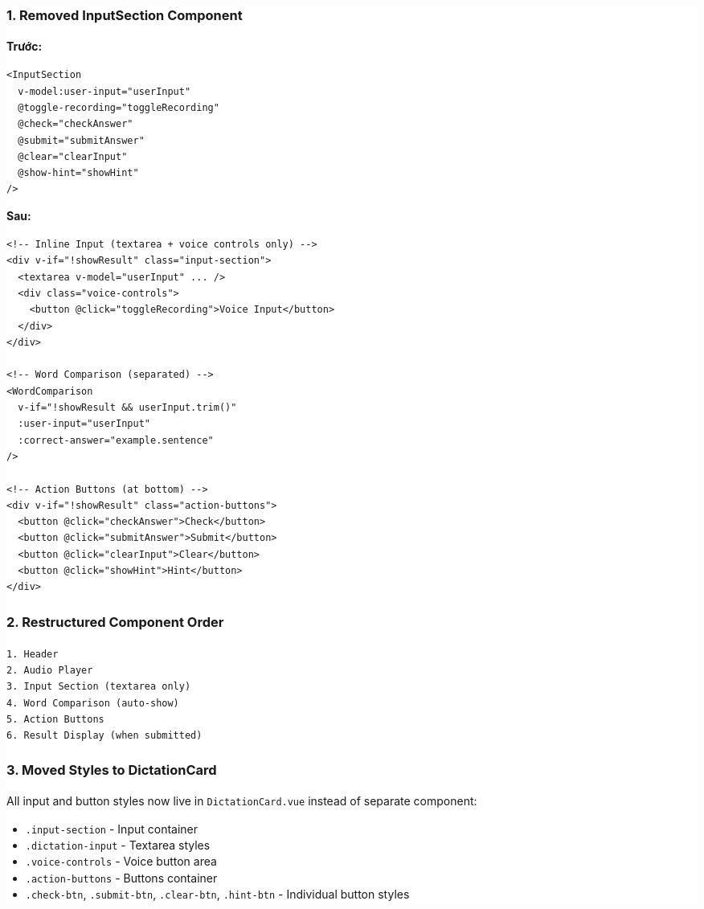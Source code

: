 ### 1. Removed InputSection Component
**Trước:**
```vue
<InputSection
  v-model:user-input="userInput"
  @toggle-recording="toggleRecording"
  @check="checkAnswer"
  @submit="submitAnswer"
  @clear="clearInput"
  @show-hint="showHint"
/>
```

**Sau:**
```vue
<!-- Inline Input (textarea + voice controls only) -->
<div v-if="!showResult" class="input-section">
  <textarea v-model="userInput" ... />
  <div class="voice-controls">
    <button @click="toggleRecording">Voice Input</button>
  </div>
</div>

<!-- Word Comparison (separated) -->
<WordComparison 
  v-if="!showResult && userInput.trim()"
  :user-input="userInput"
  :correct-answer="example.sentence"
/>

<!-- Action Buttons (at bottom) -->
<div v-if="!showResult" class="action-buttons">
  <button @click="checkAnswer">Check</button>
  <button @click="submitAnswer">Submit</button>
  <button @click="clearInput">Clear</button>
  <button @click="showHint">Hint</button>
</div>
```

### 2. Restructured Component Order
```
1. Header
2. Audio Player
3. Input Section (textarea only)
4. Word Comparison (auto-show)
5. Action Buttons
6. Result Display (when submitted)
```

### 3. Moved Styles to DictationCard
All input and button styles now live in `DictationCard.vue` instead of separate component:
- `.input-section` - Input container
- `.dictation-input` - Textarea styles
- `.voice-controls` - Voice button area
- `.action-buttons` - Buttons container
- `.check-btn`, `.submit-btn`, `.clear-btn`, `.hint-btn` - Individual button styles
